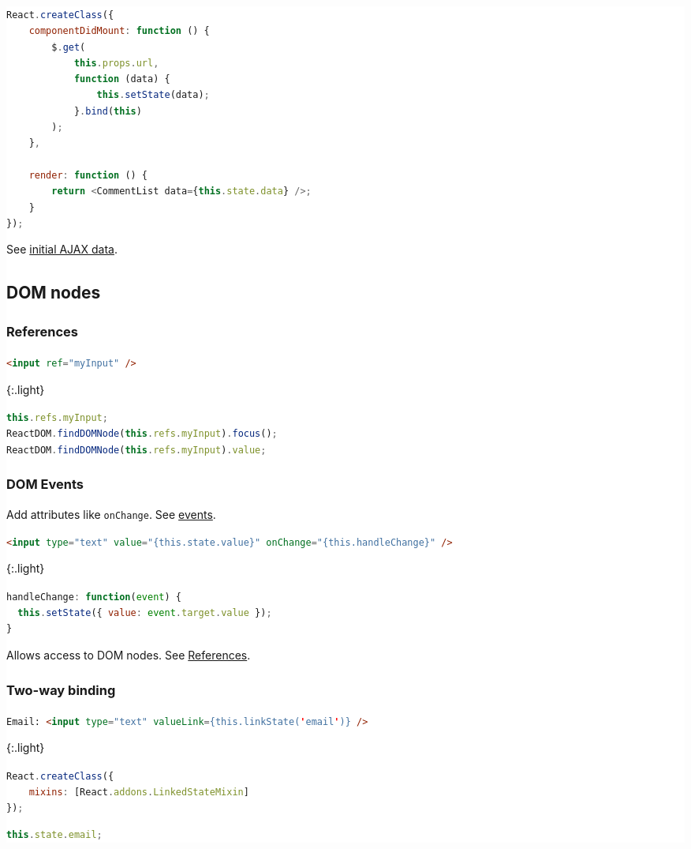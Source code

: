 ```js
React.createClass({
    componentDidMount: function () {
        $.get(
            this.props.url,
            function (data) {
                this.setState(data);
            }.bind(this)
        );
    },

    render: function () {
        return <CommentList data={this.state.data} />;
    }
});
```

See [initial AJAX data](http://facebook.github.io/react/tips/initial-ajax.html).

## DOM nodes

### References

```html
<input ref="myInput" />
```

{:.light}

```js
this.refs.myInput;
ReactDOM.findDOMNode(this.refs.myInput).focus();
ReactDOM.findDOMNode(this.refs.myInput).value;
```

### DOM Events

Add attributes like `onChange`. See [events](https://facebook.github.io/react/docs/events.html).

```html
<input type="text" value="{this.state.value}" onChange="{this.handleChange}" />
```

{:.light}

```js
handleChange: function(event) {
  this.setState({ value: event.target.value });
}
```

Allows access to DOM nodes. See [References](http://facebook.github.io/react/docs/more-about-refs.html).

### Two-way binding

```html
Email: <input type="text" valueLink={this.linkState('email')} />
```

{:.light}

```js
React.createClass({
    mixins: [React.addons.LinkedStateMixin]
});
```

```js
this.state.email;
```
